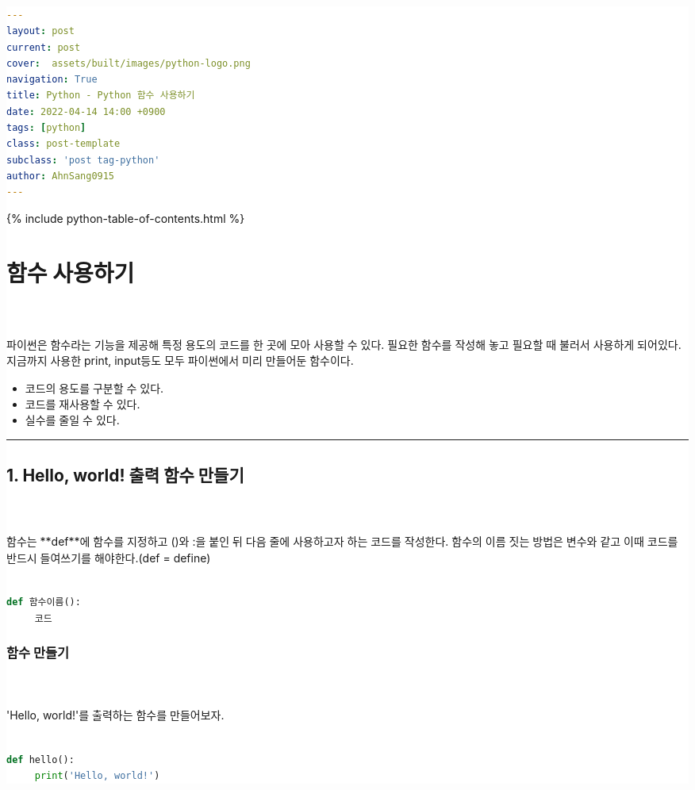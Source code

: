 ```yaml
---
layout: post
current: post
cover:  assets/built/images/python-logo.png
navigation: True
title: Python - Python 함수 사용하기
date: 2022-04-14 14:00 +0900
tags: [python]
class: post-template
subclass: 'post tag-python'
author: AhnSang0915
---
```


{% include python-table-of-contents.html %}

# 함수 사용하기

<br>
<br>
파이썬은 함수라는 기능을 제공해 특정 용도의 코드를 한 곳에 모아 사용할 수 있다. 필요한 함수를 작성해 놓고 필요할 때 불러서 사용하게 되어있다. 지금까지 사용한 print, input등도 모두 파이썬에서 미리 만들어둔 함수이다.

- 코드의 용도를 구분할 수 있다.
- 코드를 재사용할 수 있다.
- 실수를 줄일 수 있다.

---

## 1. Hello, world! 출력 함수 만들기
<br>
<br>
함수는 **def**에 함수를 지정하고 ()와 :을 붙인 뒤 다음 줄에 사용하고자 하는 코드를 작성한다.
함수의 이름 짓는 방법은 변수와 같고 이때 코드를 반드시 들여쓰기를 해야한다.(def = define)

~~~python

def 함수이름():
     코드

~~~


### 함수 만들기
<br>
<br>
'Hello, world!'를 출력하는 함수를 만들어보자.

~~~python

def hello():
     print('Hello, world!')

~~~
